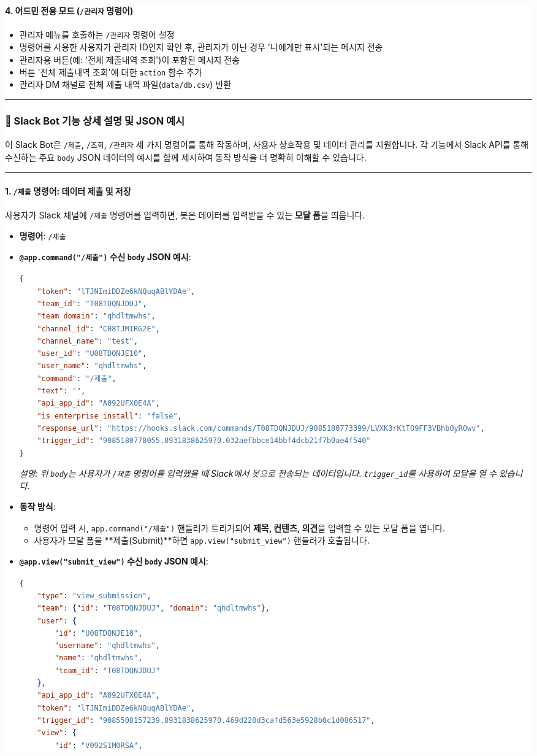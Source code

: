 #### 4\. 어드민 전용 모드 (`/관리자` 명령어)

  * 관리자 메뉴를 호출하는 `/관리자` 명령어 설정
  * 명령어를 사용한 사용자가 관리자 ID인지 확인 후, 관리자가 아닌 경우 '나에게만 표시'되는 메시지 전송
  * 관리자용 버튼(예: '전체 제출내역 조회')이 포함된 메시지 전송
  * 버튼 '전체 제출내역 조회'에 대한 `action` 함수 추가
  * 관리자 DM 채널로 전체 제출 내역 파일(`data/db.csv`) 반환

-----

### 📌 Slack Bot 기능 상세 설명 및 JSON 예시

이 Slack Bot은 `/제출`, `/조회`, `/관리자` 세 가지 명령어를 통해 작동하며, 사용자 상호작용 및 데이터 관리를 지원합니다. 각 기능에서 Slack API를 통해 수신하는 주요 `body` JSON 데이터의 예시를 함께 제시하여 동작 방식을 더 명확히 이해할 수 있습니다.

-----

#### 1\. `/제출` 명령어: 데이터 제출 및 저장

사용자가 Slack 채널에 `/제출` 명령어를 입력하면, 봇은 데이터를 입력받을 수 있는 **모달 폼**을 띄웁니다.

  * **명령어**: `/제출`

  * **`@app.command("/제출")` 수신 `body` JSON 예시**:

    ```json
    {
        "token": "lTJNImiDDZe6kNQuqABlYDAe",
        "team_id": "T08TDQNJDUJ",
        "team_domain": "qhdltmwhs",
        "channel_id": "C08TJM1RG2E",
        "channel_name": "test",
        "user_id": "U08TDQNJE10",
        "user_name": "qhdltmwhs",
        "command": "/제출",
        "text": "",
        "api_app_id": "A092UFX0E4A",
        "is_enterprise_install": "false",
        "response_url": "https://hooks.slack.com/commands/T08TDQNJDUJ/9085180773399/LVXK3rKtTO9FF3VBhb0yR0wv",
        "trigger_id": "9085180778055.8931838625970.032aefbbce14bbf4dcb21f7b0ae4f540"
    }
    ```

    *설명: 위 `body`는 사용자가 `/제출` 명령어를 입력했을 때 Slack에서 봇으로 전송되는 데이터입니다. `trigger_id`를 사용하여 모달을 열 수 있습니다.*

  * **동작 방식**:

      * 명령어 입력 시, `app.command("/제출")` 핸들러가 트리거되어 **제목, 컨텐츠, 의견**을 입력할 수 있는 모달 폼을 엽니다.
      * 사용자가 모달 폼을 \*\*제출(Submit)\*\*하면 `app.view("submit_view")` 핸들러가 호출됩니다.

  * **`@app.view("submit_view")` 수신 `body` JSON 예시**:

    ```json
    {
        "type": "view_submission",
        "team": {"id": "T08TDQNJDUJ", "domain": "qhdltmwhs"},
        "user": {
            "id": "U08TDQNJE10",
            "username": "qhdltmwhs",
            "name": "qhdltmwhs",
            "team_id": "T08TDQNJDUJ"
        },
        "api_app_id": "A092UFX0E4A",
        "token": "lTJNImiDDZe6kNQuqABlYDAe",
        "trigger_id": "9085508157239.8931838625970.469d220d3cafd563e5928b0c1d086517",
        "view": {
            "id": "V092S1M0RSA",